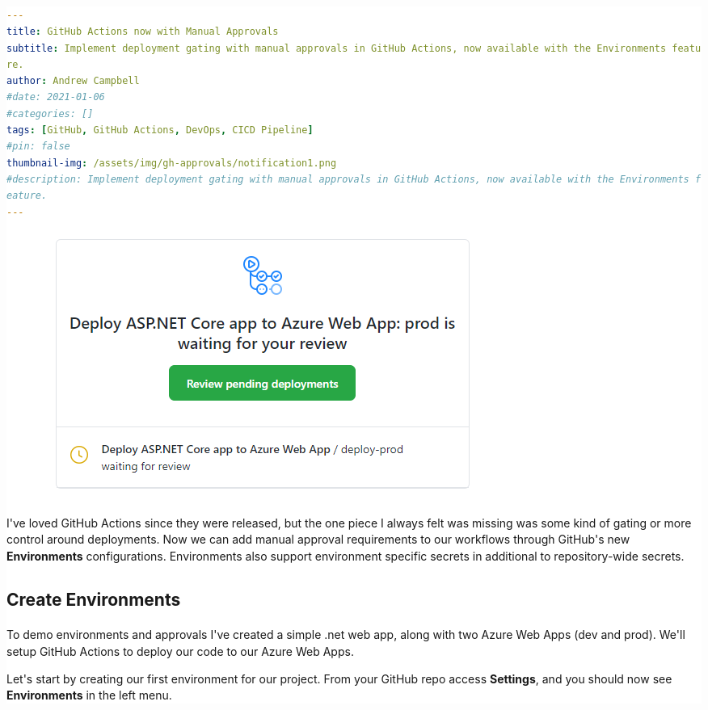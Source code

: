 ```yaml
---
title: GitHub Actions now with Manual Approvals
subtitle: Implement deployment gating with manual approvals in GitHub Actions, now available with the Environments feature.
author: Andrew Campbell
#date: 2021-01-06
#categories: []
tags: [GitHub, GitHub Actions, DevOps, CICD Pipeline]
#pin: false
thumbnail-img: /assets/img/gh-approvals/notification1.png
#description: Implement deployment gating with manual approvals in GitHub Actions, now available with the Environments feature.
---
```


![notification1](/assets/img/gh-approvals/notification1.png)

I've loved GitHub Actions since they were released, but the one piece I always felt was missing was some kind of gating or more control around deployments. Now we can add manual approval requirements to our workflows through GitHub's new **Environments** configurations. Environments also support environment specific secrets in additional to repository-wide secrets.

## Create Environments

To demo environments and approvals I've created a simple .net web app, along with two Azure Web Apps (dev and prod). We'll setup GitHub Actions to deploy our code to our Azure Web Apps.

Let's start by creating our first environment for our project. From your GitHub repo access **Settings**, and you should now see **Environments** in the left menu.
